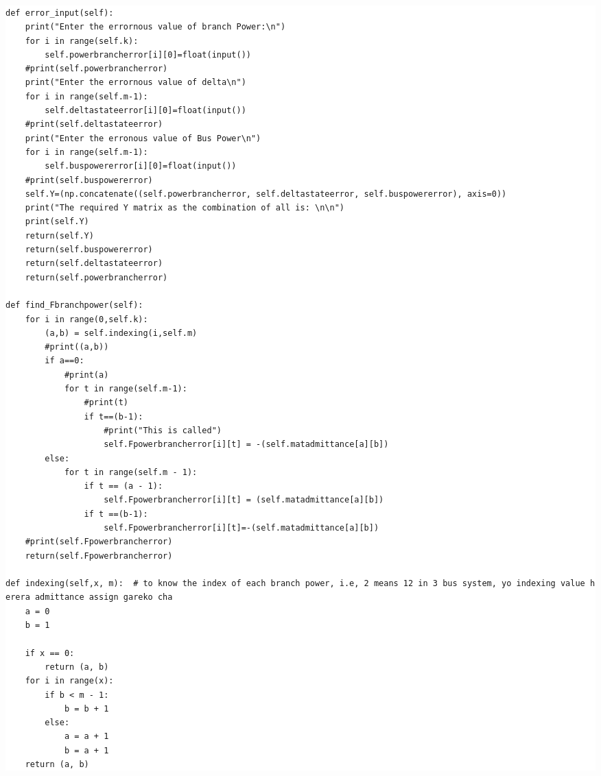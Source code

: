     def error_input(self):
        print("Enter the errornous value of branch Power:\n")
        for i in range(self.k):
            self.powerbrancherror[i][0]=float(input())
        #print(self.powerbrancherror)
        print("Enter the errornous value of delta\n")
        for i in range(self.m-1):
            self.deltastateerror[i][0]=float(input())
        #print(self.deltastateerror)
        print("Enter the erronous value of Bus Power\n")
        for i in range(self.m-1):
            self.buspowererror[i][0]=float(input())
        #print(self.buspowererror)
        self.Y=(np.concatenate((self.powerbrancherror, self.deltastateerror, self.buspowererror), axis=0))
        print("The required Y matrix as the combination of all is: \n\n")
        print(self.Y)
        return(self.Y)
        return(self.buspowererror)
        return(self.deltastateerror)
        return(self.powerbrancherror)

    def find_Fbranchpower(self):
        for i in range(0,self.k):
            (a,b) = self.indexing(i,self.m)
            #print((a,b))
            if a==0:
                #print(a)
                for t in range(self.m-1):
                    #print(t)
                    if t==(b-1):
                        #print("This is called")
                        self.Fpowerbrancherror[i][t] = -(self.matadmittance[a][b])
            else:
                for t in range(self.m - 1):
                    if t == (a - 1):
                        self.Fpowerbrancherror[i][t] = (self.matadmittance[a][b])
                    if t ==(b-1):
                        self.Fpowerbrancherror[i][t]=-(self.matadmittance[a][b])
        #print(self.Fpowerbrancherror)
        return(self.Fpowerbrancherror)

    def indexing(self,x, m):  # to know the index of each branch power, i.e, 2 means 12 in 3 bus system, yo indexing value herera admittance assign gareko cha
        a = 0
        b = 1

        if x == 0:
            return (a, b)
        for i in range(x):
            if b < m - 1:
                b = b + 1
            else:
                a = a + 1
                b = a + 1
        return (a, b)
